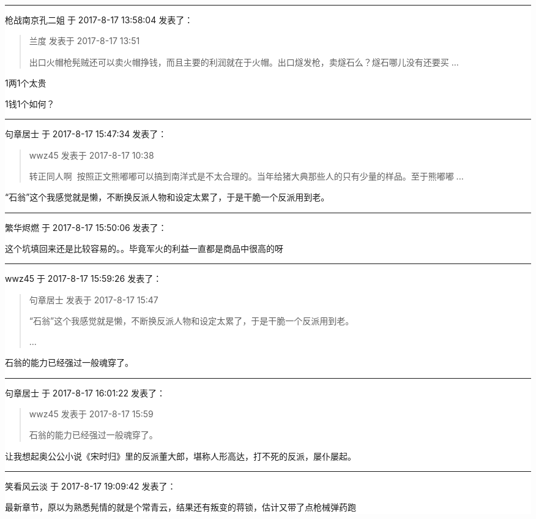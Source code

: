 ---------

枪战南京孔二姐 于 2017-8-17 13:58:04 发表了：

> 兰度 发表于 2017-8-17 13:51
> 
> 出口火帽枪髡贼还可以卖火帽挣钱，而且主要的利润就在于火帽。出口燧发枪，卖燧石么？燧石哪儿没有还要买 ...



1两1个太贵

1钱1个如何？

---------

句章居士 于 2017-8-17 15:47:34 发表了：

> wwz45 发表于 2017-8-17 10:38
> 
> 转正同人啊  按照正文熊嘟嘟可以搞到南洋式是不太合理的。当年给猪大典那些人的只有少量的样品。至于熊嘟嘟 ...



“石翁”这个我感觉就是懒，不断换反派人物和设定太累了，于是干脆一个反派用到老。

---------

繁华烬燃 于 2017-8-17 15:50:06 发表了：

这个坑填回来还是比较容易的。。毕竟军火的利益一直都是商品中很高的呀

---------

wwz45 于 2017-8-17 15:59:26 发表了：

> 句章居士 发表于 2017-8-17 15:47
> 
> “石翁”这个我感觉就是懒，不断换反派人物和设定太累了，于是干脆一个反派用到老。
> 
> ...



石翁的能力已经强过一般魂穿了。

---------

句章居士 于 2017-8-17 16:01:22 发表了：

> wwz45 发表于 2017-8-17 15:59
> 
> 石翁的能力已经强过一般魂穿了。



让我想起奥公公小说《宋时归》里的反派董大郎，堪称人形高达，打不死的反派，屡仆屡起。

---------

笑看风云淡 于 2017-8-17 19:09:42 发表了：

最新章节，原以为熟悉髡情的就是个常青云，结果还有叛变的蒋锁，估计又带了点枪械弹药跑

